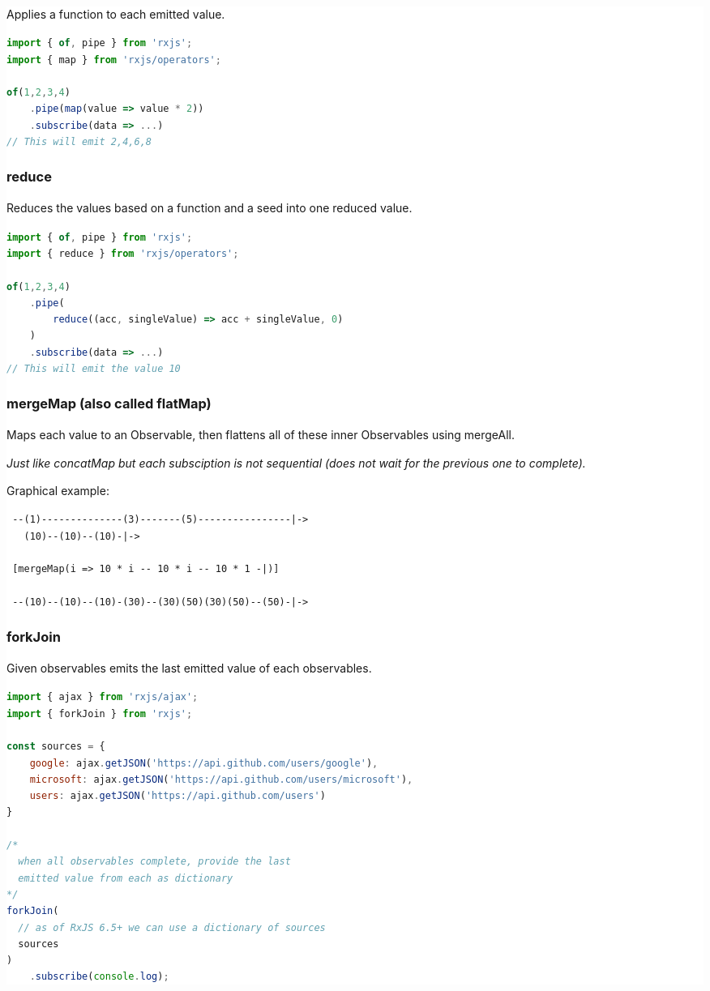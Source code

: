 Applies a function to each emitted value.

```js
import { of, pipe } from 'rxjs';
import { map } from 'rxjs/operators';

of(1,2,3,4)
    .pipe(map(value => value * 2))
    .subscribe(data => ...)
// This will emit 2,4,6,8
```

### reduce

Reduces the values based on a function and a seed into one reduced value.

```js
import { of, pipe } from 'rxjs';
import { reduce } from 'rxjs/operators';

of(1,2,3,4)
    .pipe(
        reduce((acc, singleValue) => acc + singleValue, 0)
    )
    .subscribe(data => ...)
// This will emit the value 10
```

### mergeMap (also called flatMap)

Maps each value to an Observable, then flattens all of these inner Observables using mergeAll.

_Just like concatMap but each subsciption is not sequential (does not wait for the previous one to complete)._

Graphical example:
```
 --(1)--------------(3)-------(5)----------------|->
   (10)--(10)--(10)-|->
 
 [mergeMap(i => 10 * i -- 10 * i -- 10 * 1 -|)]
 
 --(10)--(10)--(10)-(30)--(30)(50)(30)(50)--(50)-|->
```

### forkJoin

Given observables emits the last emitted value of each observables.

```js
import { ajax } from 'rxjs/ajax';
import { forkJoin } from 'rxjs';

const sources = {
    google: ajax.getJSON('https://api.github.com/users/google'),
    microsoft: ajax.getJSON('https://api.github.com/users/microsoft'),
    users: ajax.getJSON('https://api.github.com/users')
}

/*
  when all observables complete, provide the last
  emitted value from each as dictionary
*/
forkJoin(
  // as of RxJS 6.5+ we can use a dictionary of sources
  sources
)
    .subscribe(console.log);
```